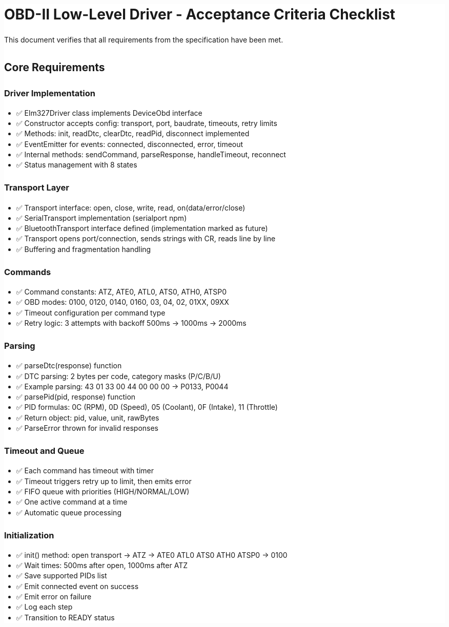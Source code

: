 # OBD-II Low-Level Driver - Acceptance Criteria Checklist

This document verifies that all requirements from the specification have been met.

## Core Requirements

### Driver Implementation
- ✅ Elm327Driver class implements DeviceObd interface
- ✅ Constructor accepts config: transport, port, baudrate, timeouts, retry limits
- ✅ Methods: init, readDtc, clearDtc, readPid, disconnect implemented
- ✅ EventEmitter for events: connected, disconnected, error, timeout
- ✅ Internal methods: sendCommand, parseResponse, handleTimeout, reconnect
- ✅ Status management with 8 states

### Transport Layer
- ✅ Transport interface: open, close, write, read, on(data/error/close)
- ✅ SerialTransport implementation (serialport npm)
- ✅ BluetoothTransport interface defined (implementation marked as future)
- ✅ Transport opens port/connection, sends strings with CR, reads line by line
- ✅ Buffering and fragmentation handling

### Commands
- ✅ Command constants: ATZ, ATE0, ATL0, ATS0, ATH0, ATSP0
- ✅ OBD modes: 0100, 0120, 0140, 0160, 03, 04, 02, 01XX, 09XX
- ✅ Timeout configuration per command type
- ✅ Retry logic: 3 attempts with backoff 500ms → 1000ms → 2000ms

### Parsing
- ✅ parseDtc(response) function
- ✅ DTC parsing: 2 bytes per code, category masks (P/C/B/U)
- ✅ Example parsing: 43 01 33 00 44 00 00 00 → P0133, P0044
- ✅ parsePid(pid, response) function
- ✅ PID formulas: 0C (RPM), 0D (Speed), 05 (Coolant), 0F (Intake), 11 (Throttle)
- ✅ Return object: pid, value, unit, rawBytes
- ✅ ParseError thrown for invalid responses

### Timeout and Queue
- ✅ Each command has timeout with timer
- ✅ Timeout triggers retry up to limit, then emits error
- ✅ FIFO queue with priorities (HIGH/NORMAL/LOW)
- ✅ One active command at a time
- ✅ Automatic queue processing

### Initialization
- ✅ init() method: open transport → ATZ → ATE0 ATL0 ATS0 ATH0 ATSP0 → 0100
- ✅ Wait times: 500ms after open, 1000ms after ATZ
- ✅ Save supported PIDs list
- ✅ Emit connected event on success
- ✅ Emit error on failure
- ✅ Log each step
- ✅ Transition to READY status
